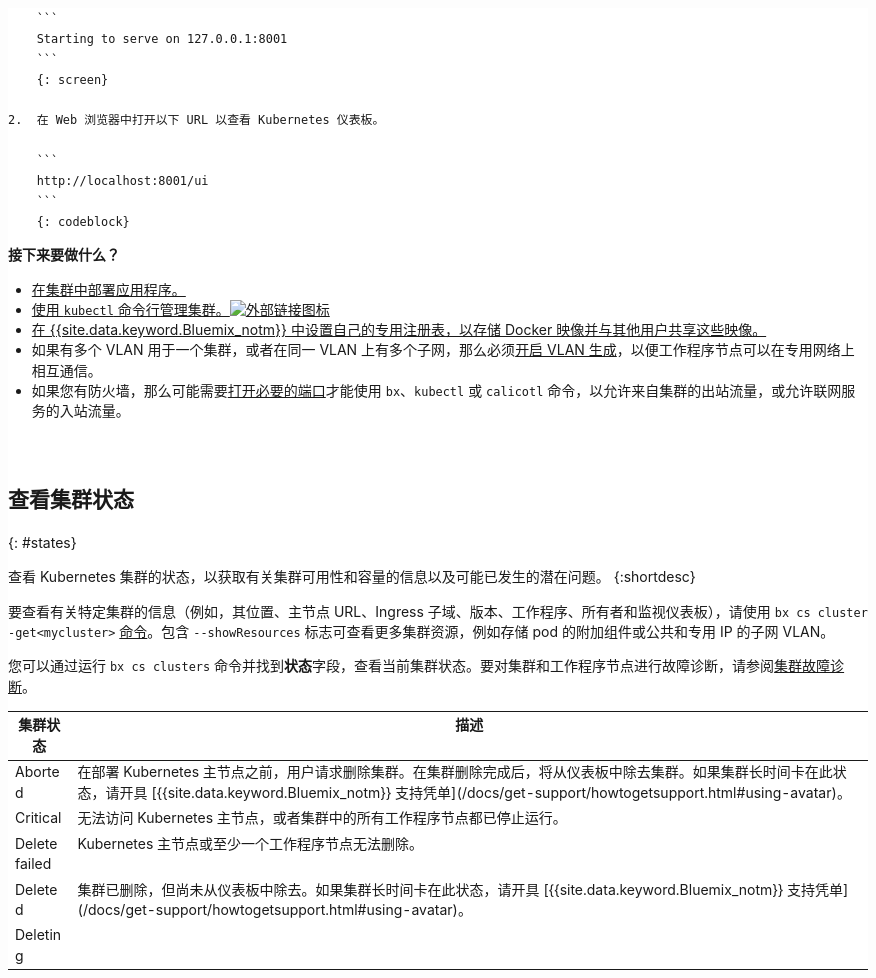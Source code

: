        ```
        Starting to serve on 127.0.0.1:8001
        ```
        {: screen}

    2.  在 Web 浏览器中打开以下 URL 以查看 Kubernetes 仪表板。

        ```
        http://localhost:8001/ui
        ```
        {: codeblock}


**接下来要做什么？**

-   [在集群中部署应用程序。](cs_app.html#app_cli)
-   [使用 `kubectl` 命令行管理集群。![外部链接图标](../icons/launch-glyph.svg "外部链接图标")](https://kubernetes.io/docs/user-guide/kubectl/)
-   [在 {{site.data.keyword.Bluemix_notm}} 中设置自己的专用注册表，以存储 Docker 映像并与其他用户共享这些映像。](/docs/services/Registry/index.html)
- 如果有多个 VLAN 用于一个集群，或者在同一 VLAN 上有多个子网，那么必须[开启 VLAN 生成](/docs/infrastructure/vlans/vlan-spanning.html#enable-or-disable-vlan-spanning)，以便工作程序节点可以在专用网络上相互通信。
- 如果您有防火墙，那么可能需要[打开必要的端口](cs_firewall.html#firewall)才能使用 `bx`、`kubectl` 或 `calicotl` 命令，以允许来自集群的出站流量，或允许联网服务的入站流量。

<br />




## 查看集群状态
{: #states}

查看 Kubernetes 集群的状态，以获取有关集群可用性和容量的信息以及可能已发生的潜在问题。
{:shortdesc}

要查看有关特定集群的信息（例如，其位置、主节点 URL、Ingress 子域、版本、工作程序、所有者和监视仪表板），请使用 `bx cs cluster-get<mycluster>` [命令](cs_cli_reference.html#cs_cluster_get)。包含 `--showResources` 标志可查看更多集群资源，例如存储 pod 的附加组件或公共和专用 IP 的子网 VLAN。

您可以通过运行 `bx cs clusters` 命令并找到**状态**字段，查看当前集群状态。要对集群和工作程序节点进行故障诊断，请参阅[集群故障诊断](cs_troubleshoot.html#debug_clusters)。

<table summary="每个表行都应从左到右阅读，其中第一列是集群状态，第二列是描述。">
  <thead>
   <th>集群状态</th>
   <th>描述</th>
   </thead>
   <tbody>
<tr>
   <td>Aborted</td>
   <td>在部署 Kubernetes 主节点之前，用户请求删除集群。在集群删除完成后，将从仪表板中除去集群。如果集群长时间卡在此状态，请开具 [{{site.data.keyword.Bluemix_notm}} 支持凭单](/docs/get-support/howtogetsupport.html#using-avatar)。</td>
   </tr>
 <tr>
     <td>Critical</td>
     <td>无法访问 Kubernetes 主节点，或者集群中的所有工作程序节点都已停止运行。</td>
    </tr>
   <tr>
     <td>Delete failed</td>
     <td>Kubernetes 主节点或至少一个工作程序节点无法删除。</td>
   </tr>
   <tr>
     <td>Deleted</td>
     <td>集群已删除，但尚未从仪表板中除去。如果集群长时间卡在此状态，请开具 [{{site.data.keyword.Bluemix_notm}} 支持凭单](/docs/get-support/howtogetsupport.html#using-avatar)。</td>
   </tr>
   <tr>
   <td>Deleting</td>